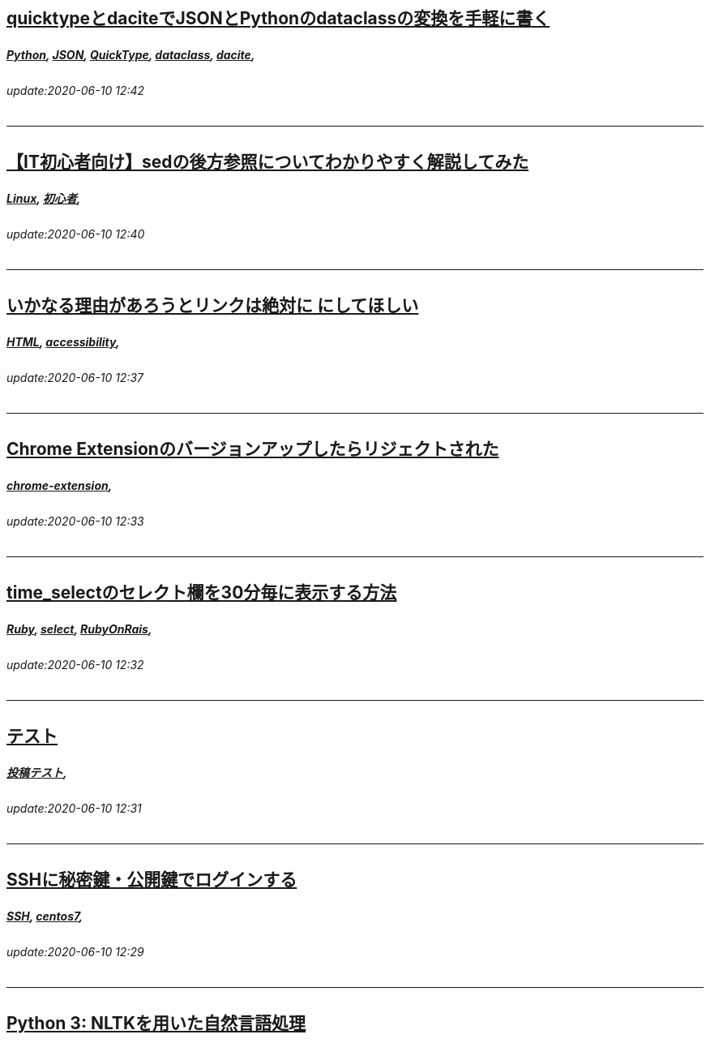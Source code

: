 ## [quicktypeとdaciteでJSONとPythonのdataclassの変換を手軽に書く](https://qiita.com/chanyou0311/items/3cb46af472c9348d2821)
##### [Python](https://qiita.com/tags/Python), [JSON](https://qiita.com/tags/JSON), [QuickType](https://qiita.com/tags/QuickType), [dataclass](https://qiita.com/tags/dataclass), [dacite](https://qiita.com/tags/dacite), 
###### update:2020-06-10 12:42
---
## [【IT初心者向け】sedの後方参照についてわかりやすく解説してみた](https://qiita.com/tamcchi103/items/2a9232abd0c25ce3210d)
##### [Linux](https://qiita.com/tags/Linux), [初心者](https://qiita.com/tags/初心者), 
###### update:2020-06-10 12:40
---
## [いかなる理由があろうとリンクは絶対に <a href> にしてほしい](https://qiita.com/SaekiTominaga/items/a9484144a0c3f6da1ece)
##### [HTML](https://qiita.com/tags/HTML), [accessibility](https://qiita.com/tags/accessibility), 
###### update:2020-06-10 12:37
---
## [Chrome Extensionのバージョンアップしたらリジェクトされた](https://qiita.com/nori0__/items/c722456ab7d1c202421c)
##### [chrome-extension](https://qiita.com/tags/chrome-extension), 
###### update:2020-06-10 12:33
---
## [time_selectのセレクト欄を30分毎に表示する方法](https://qiita.com/TakumaN68483306/items/1d1ab53d94bf0edbf4d8)
##### [Ruby](https://qiita.com/tags/Ruby), [select](https://qiita.com/tags/select), [RubyOnRais](https://qiita.com/tags/RubyOnRais), 
###### update:2020-06-10 12:32
---
## [テスト](https://qiita.com/ucho0303/items/74c57c1ddb701871cb68)
##### [投稿テスト](https://qiita.com/tags/投稿テスト), 
###### update:2020-06-10 12:31
---
## [SSHに秘密鍵・公開鍵でログインする](https://qiita.com/daichi_pd/items/d3af7d0fbecead27d101)
##### [SSH](https://qiita.com/tags/SSH), [centos7](https://qiita.com/tags/centos7), 
###### update:2020-06-10 12:29
---
## [Python 3: NLTKを用いた自然言語処理](https://qiita.com/KentOhwada_AlibabaCloudJapan/items/3c9130a2a28498baf93f)